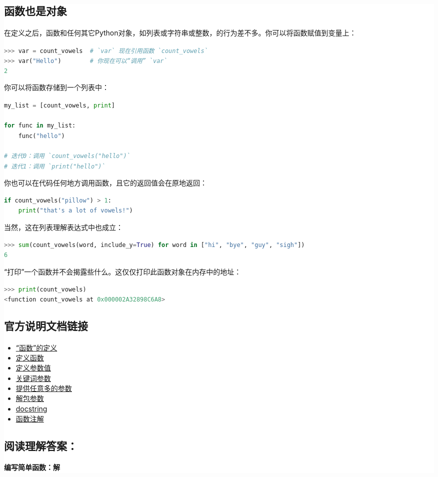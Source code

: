 

## 函数也是对象
在定义之后，函数和任何其它Python对象，如列表或字符串或整数，的行为差不多。你可以将函数赋值到变量上：
```python
>>> var = count_vowels  # `var` 现在引用函数 `count_vowels`
>>> var("Hello")        # 你现在可以“调用” `var`
2
```

你可以将函数存储到一个列表中：
```python
my_list = [count_vowels, print]

for func in my_list:
    func("hello")
    
# 迭代0：调用 `count_vowels("hello")`
# 迭代1：调用 `print("hello")`
```

你也可以在代码任何地方调用函数，且它的返回值会在原地返回：
```python
if count_vowels("pillow") > 1:
    print("that's a lot of vowels!")
```

当然，这在列表理解表达式中也成立：
```python
>>> sum(count_vowels(word, include_y=True) for word in ["hi", "bye", "guy", "sigh"])
6
```

“打印”一个函数并不会揭露些什么。这仅仅打印此函数对象在内存中的地址：
```python
>>> print(count_vowels)
<function count_vowels at 0x000002A32898C6A8>
```


## 官方说明文档链接

- [“函数”的定义](https://docs.python.org/3/library/stdtypes.html#functions)
- [定义函数](https://docs.python.org/3/tutorial/controlflow.html#defining-functions)
- [定义参数值](https://docs.python.org/3/tutorial/controlflow.html#default-argument-values)
- [关键词参数](https://docs.python.org/3/tutorial/controlflow.html#keyword-arguments)
- [提供任意多的参数](https://docs.python.org/3/tutorial/controlflow.html#arbitrary-argument-lists)
- [解包参数](https://docs.python.org/3/tutorial/controlflow.html#unpacking-argument-lists)
- [docstring](https://docs.python.org/3/tutorial/controlflow.html#documentation-strings)
- [函数注解](https://docs.python.org/3/tutorial/controlflow.html#function-annotations)


## 阅读理解答案：

**编写简单函数：解**
